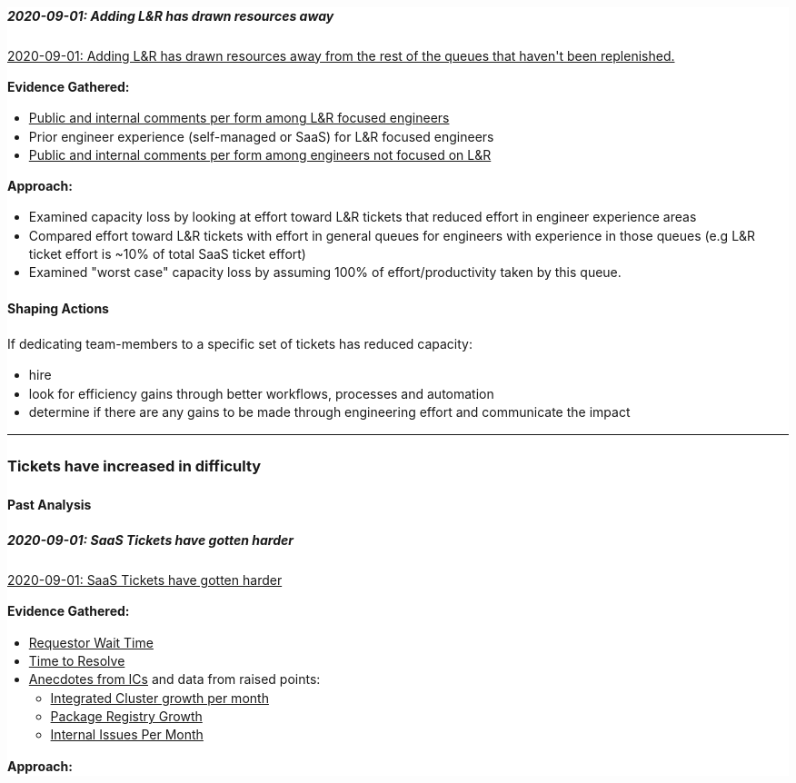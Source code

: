 ##### 2020-09-01: Adding L&R has drawn resources away

[2020-09-01: Adding L&R has drawn resources away from the rest of the queues that haven't been replenished.](https://example_company.com/example_company-com/support/metrics/-/issues/5)

**Evidence Gathered:**

- [Public and internal comments per form among L&R focused engineers](https://docs.google.com/spreadsheets/d/1Zbfq--98a_PIazUi-8jMcFzT4znXEav8S42caeAuZyc/edit?usp=sharing)
- Prior engineer experience (self-managed or SaaS) for L&R focused engineers
- [Public and internal comments per form among engineers not focused on L&R](https://docs.google.com/spreadsheets/d/1Zbfq--98a_PIazUi-8jMcFzT4znXEav8S42caeAuZyc/edit#gid=1091975505)

**Approach:**

- Examined capacity loss by looking at effort toward L&R tickets that reduced effort in engineer experience areas
- Compared effort toward L&R tickets with effort in general queues for engineers with experience in those queues (e.g L&R ticket effort is ~10% of total SaaS ticket effort)
- Examined "worst case" capacity loss by assuming 100% of effort/productivity taken by this queue.

#### Shaping Actions

If dedicating team-members to a specific set of tickets has reduced capacity:

- hire
- look for efficiency gains through better workflows, processes and automation
- determine if there are any gains to be made through engineering effort and communicate the impact

---

### Tickets have increased in difficulty

#### Past Analysis

##### 2020-09-01: SaaS Tickets have gotten harder

[2020-09-01: SaaS Tickets have gotten harder](https://example_company.com/example_company-com/support/metrics/-/issues/9)

**Evidence Gathered:**

- [Requestor Wait Time](https://example_company.zendesk.com/explore/dashboard/36925DBD1F5E3C7BA541DB38D11AC51E0EAAFDD30DCB63FDE83CF1389E555D96/tab/10100682)
- [Time to Resolve](https://example_company.zendesk.com/explore/dashboard/36925DBD1F5E3C7BA541DB38D11AC51E0EAAFDD30DCB63FDE83CF1389E555D96/tab/10200712)
- [Anecdotes from ICs](https://example_company.com/example_company-com/support/metrics/-/issues/1#note_413985941) and data from raised points:
  - [Integrated Cluster growth per month](https://docs.google.com/spreadsheets/d/17nib0Q8Db6E-Ppa2VWjmpmuhBWf0yr5kBEHpnR1eCpI/edit#gid=0)
  - [Package Registry Growth](https://docs.google.com/spreadsheets/d/17nib0Q8Db6E-Ppa2VWjmpmuhBWf0yr5kBEHpnR1eCpI/edit#gid=1324848180)
  - [Internal Issues Per Month](https://docs.google.com/spreadsheets/d/17nib0Q8Db6E-Ppa2VWjmpmuhBWf0yr5kBEHpnR1eCpI/edit#gid=1918925639)

**Approach:**
